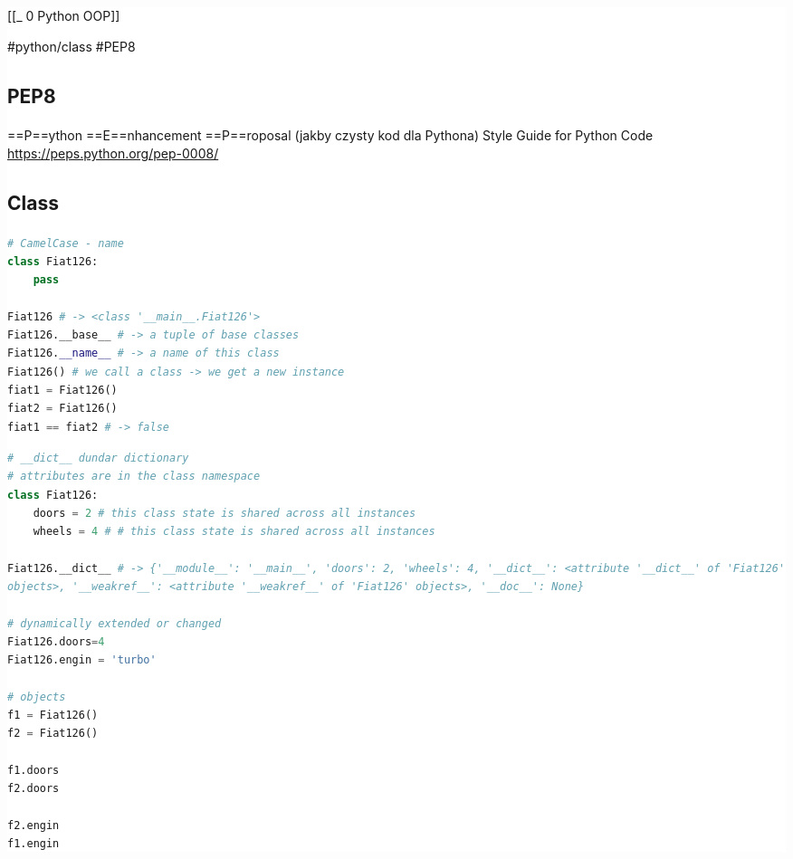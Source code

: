 [[_ 0 Python OOP]]

#python/class 
#PEP8

## PEP8 
==P==ython ==E==nhancement ==P==roposal (jakby czysty kod dla Pythona)
Style Guide for Python Code
https://peps.python.org/pep-0008/

## Class
```python
# CamelCase - name
class Fiat126:
	pass

Fiat126 # -> <class '__main__.Fiat126'>
Fiat126.__base__ # -> a tuple of base classes
Fiat126.__name__ # -> a name of this class
Fiat126() # we call a class -> we get a new instance
fiat1 = Fiat126()
fiat2 = Fiat126()
fiat1 == fiat2 # -> false
```

```python
# __dict__ dundar dictionary
# attributes are in the class namespace
class Fiat126:
	doors = 2 # this class state is shared across all instances
	wheels = 4 # # this class state is shared across all instances

Fiat126.__dict__ # -> {'__module__': '__main__', 'doors': 2, 'wheels': 4, '__dict__': <attribute '__dict__' of 'Fiat126' objects>, '__weakref__': <attribute '__weakref__' of 'Fiat126' objects>, '__doc__': None}

# dynamically extended or changed
Fiat126.doors=4
Fiat126.engin = 'turbo'

# objects
f1 = Fiat126()
f2 = Fiat126()

f1.doors
f2.doors

f2.engin
f1.engin

```
